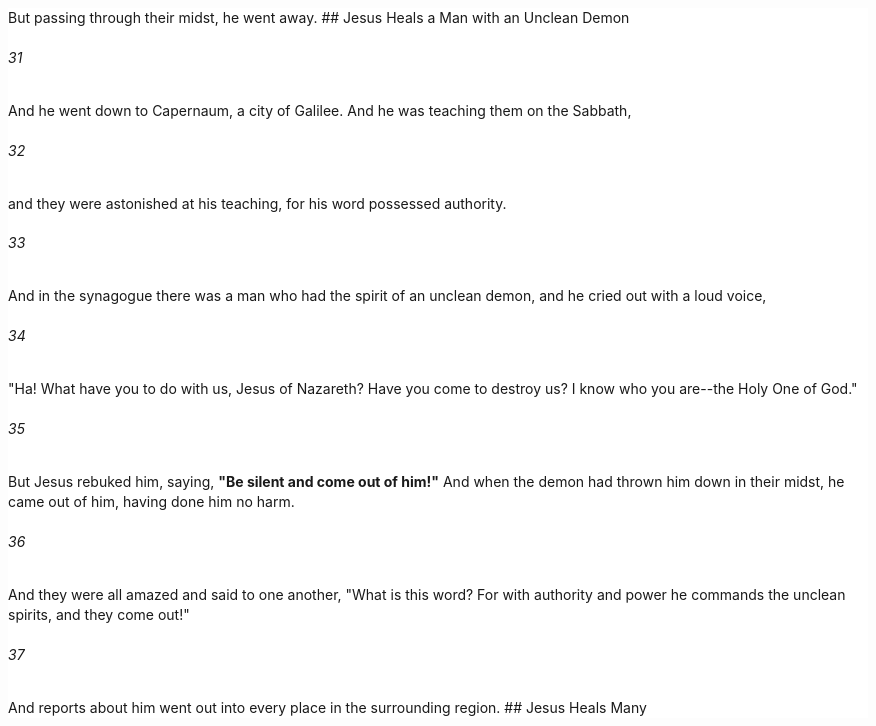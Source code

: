 
But passing through their midst, he went away. ## Jesus Heals a Man with an Unclean Demon 





###### 31 


And he went down to Capernaum, a city of Galilee. And he was teaching them on the Sabbath, 





###### 32 


and they were astonished at his teaching, for his word possessed authority. 





###### 33 


And in the synagogue there was a man who had the spirit of an unclean demon, and he cried out with a loud voice, 





###### 34 


"Ha! What have you to do with us, Jesus of Nazareth? Have you come to destroy us? I know who you are--the Holy One of God." 





###### 35 


But Jesus rebuked him, saying, **"Be silent and come out of him!"** And when the demon had thrown him down in their midst, he came out of him, having done him no harm. 





###### 36 


And they were all amazed and said to one another, "What is this word? For with authority and power he commands the unclean spirits, and they come out!" 





###### 37 


And reports about him went out into every place in the surrounding region. ## Jesus Heals Many 





